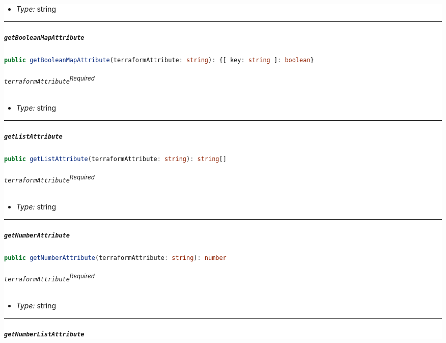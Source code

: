 - *Type:* string

---

##### `getBooleanMapAttribute` <a name="getBooleanMapAttribute" id="@cdktf/provider-azurerm.stackHciVirtualHardDisk.StackHciVirtualHardDiskTimeoutsOutputReference.getBooleanMapAttribute"></a>

```typescript
public getBooleanMapAttribute(terraformAttribute: string): {[ key: string ]: boolean}
```

###### `terraformAttribute`<sup>Required</sup> <a name="terraformAttribute" id="@cdktf/provider-azurerm.stackHciVirtualHardDisk.StackHciVirtualHardDiskTimeoutsOutputReference.getBooleanMapAttribute.parameter.terraformAttribute"></a>

- *Type:* string

---

##### `getListAttribute` <a name="getListAttribute" id="@cdktf/provider-azurerm.stackHciVirtualHardDisk.StackHciVirtualHardDiskTimeoutsOutputReference.getListAttribute"></a>

```typescript
public getListAttribute(terraformAttribute: string): string[]
```

###### `terraformAttribute`<sup>Required</sup> <a name="terraformAttribute" id="@cdktf/provider-azurerm.stackHciVirtualHardDisk.StackHciVirtualHardDiskTimeoutsOutputReference.getListAttribute.parameter.terraformAttribute"></a>

- *Type:* string

---

##### `getNumberAttribute` <a name="getNumberAttribute" id="@cdktf/provider-azurerm.stackHciVirtualHardDisk.StackHciVirtualHardDiskTimeoutsOutputReference.getNumberAttribute"></a>

```typescript
public getNumberAttribute(terraformAttribute: string): number
```

###### `terraformAttribute`<sup>Required</sup> <a name="terraformAttribute" id="@cdktf/provider-azurerm.stackHciVirtualHardDisk.StackHciVirtualHardDiskTimeoutsOutputReference.getNumberAttribute.parameter.terraformAttribute"></a>

- *Type:* string

---

##### `getNumberListAttribute` <a name="getNumberListAttribute" id="@cdktf/provider-azurerm.stackHciVirtualHardDisk.StackHciVirtualHardDiskTimeoutsOutputReference.getNumberListAttribute"></a>

